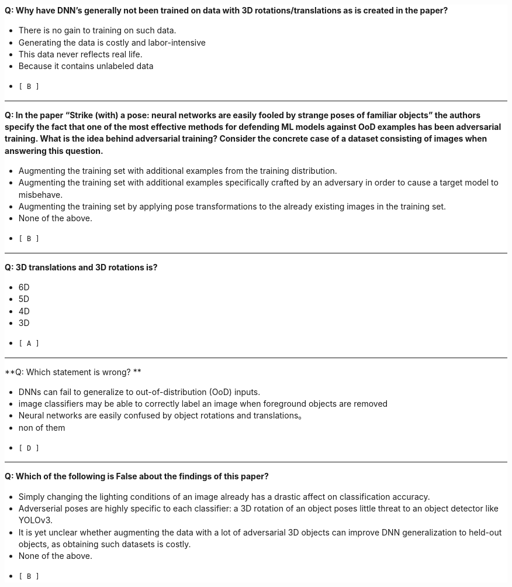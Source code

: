 **Q: Why have DNN’s generally not been trained on data with 3D rotations/translations as is created in the paper?**
- There is no gain to training on such data.
- Generating the data is costly and labor-intensive
- This data never reflects real life.
- Because it contains unlabeled data
* `[ B ]`


---

**Q: In the paper “Strike (with) a pose: neural networks are easily fooled by strange poses of familiar objects” the authors specify the fact that one of the most effective methods for defending ML models against OoD examples has been adversarial training. What is the idea behind adversarial training? Consider the concrete case of a dataset consisting of images when answering this question.**
- Augmenting the training set with additional examples from the training distribution.
- Augmenting the training set with additional examples specifically crafted by an adversary in order to cause a target model to misbehave. 
- Augmenting the training set by applying pose transformations to the already existing images in the training set.
- None of the above.
* `[ B ]`


---

**Q: 3D translations and 3D rotations is?**
- 6D
- 5D
- 4D
- 3D
* `[ A ]`


---

**Q: Which statement is wrong? **
- DNNs can fail to generalize to out-of-distribution (OoD) inputs. 
- image classifiers may be able to correctly label an image when foreground objects are removed 
-  Neural networks are easily confused by object rotations and translations。 
- non of them 
* `[ D ]`


---

**Q: Which of the following is False about the findings of this paper?**
- Simply changing the lighting conditions of an image already has a drastic affect on classification accuracy.
- Adverserial poses are highly specific to each classifier: a 3D rotation of an object poses little threat to an object detector like YOLOv3.
- It is yet unclear whether augmenting the data with a lot of adversarial 3D objects can improve DNN generalization to held-out objects, as obtaining such datasets is costly.
- None of the above.
* `[ B ]`

